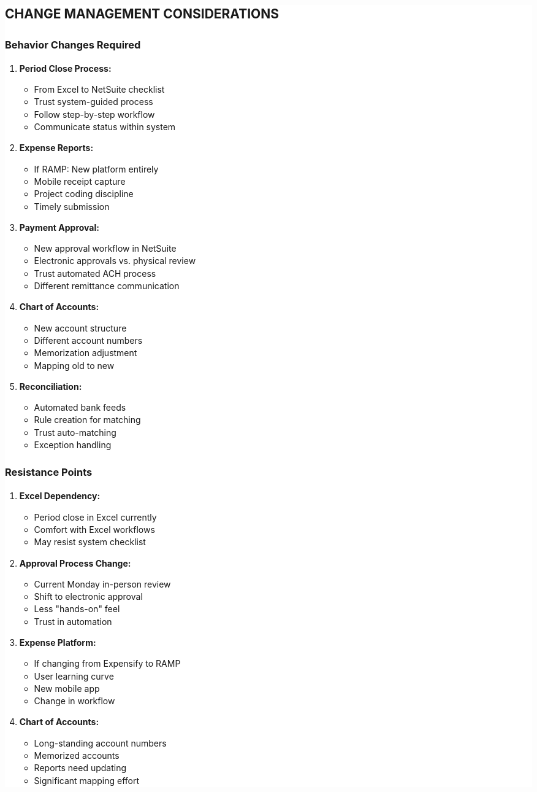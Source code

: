 ## CHANGE MANAGEMENT CONSIDERATIONS

### Behavior Changes Required

1. **Period Close Process:**
   - From Excel to NetSuite checklist
   - Trust system-guided process
   - Follow step-by-step workflow
   - Communicate status within system

2. **Expense Reports:**
   - If RAMP: New platform entirely
   - Mobile receipt capture
   - Project coding discipline
   - Timely submission

3. **Payment Approval:**
   - New approval workflow in NetSuite
   - Electronic approvals vs. physical review
   - Trust automated ACH process
   - Different remittance communication

4. **Chart of Accounts:**
   - New account structure
   - Different account numbers
   - Memorization adjustment
   - Mapping old to new

5. **Reconciliation:**
   - Automated bank feeds
   - Rule creation for matching
   - Trust auto-matching
   - Exception handling

### Resistance Points

1. **Excel Dependency:**
   - Period close in Excel currently
   - Comfort with Excel workflows
   - May resist system checklist

2. **Approval Process Change:**
   - Current Monday in-person review
   - Shift to electronic approval
   - Less "hands-on" feel
   - Trust in automation

3. **Expense Platform:**
   - If changing from Expensify to RAMP
   - User learning curve
   - New mobile app
   - Change in workflow

4. **Chart of Accounts:**
   - Long-standing account numbers
   - Memorized accounts
   - Reports need updating
   - Significant mapping effort
